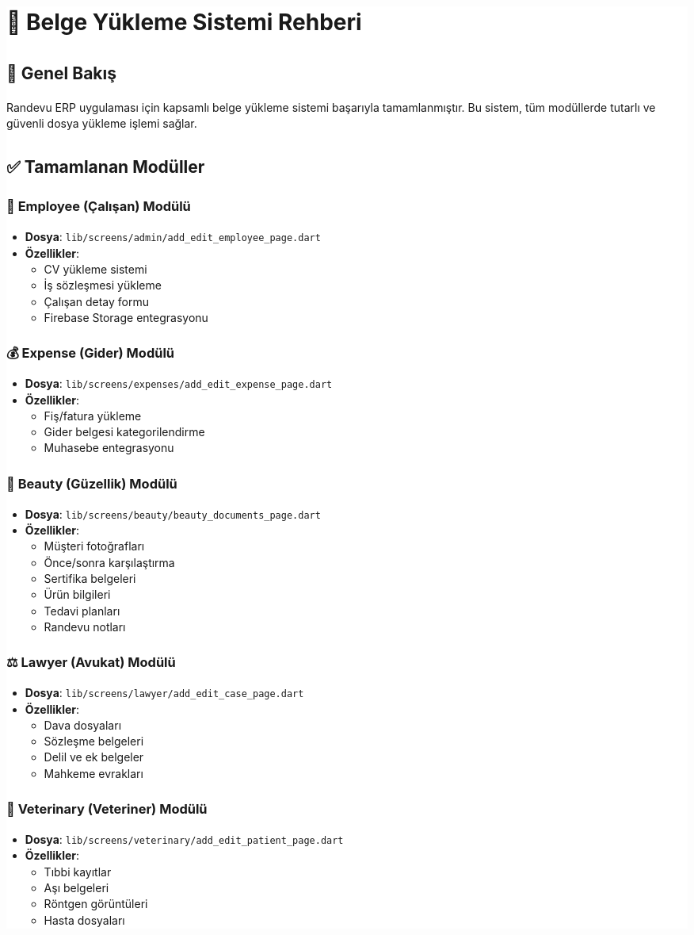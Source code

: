 # 📁 Belge Yükleme Sistemi Rehberi

## 🎯 Genel Bakış

Randevu ERP uygulaması için kapsamlı belge yükleme sistemi başarıyla tamamlanmıştır. Bu sistem, tüm modüllerde tutarlı ve güvenli dosya yükleme işlemi sağlar.

## ✅ Tamamlanan Modüller

### 🏢 **Employee (Çalışan) Modülü**
- **Dosya**: `lib/screens/admin/add_edit_employee_page.dart`
- **Özellikler**:
  - CV yükleme sistemi
  - İş sözleşmesi yükleme
  - Çalışan detay formu
  - Firebase Storage entegrasyonu

### 💰 **Expense (Gider) Modülü**
- **Dosya**: `lib/screens/expenses/add_edit_expense_page.dart`
- **Özellikler**:
  - Fiş/fatura yükleme
  - Gider belgesi kategorilendirme
  - Muhasebe entegrasyonu

### 💄 **Beauty (Güzellik) Modülü**
- **Dosya**: `lib/screens/beauty/beauty_documents_page.dart`
- **Özellikler**:
  - Müşteri fotoğrafları
  - Önce/sonra karşılaştırma
  - Sertifika belgeleri
  - Ürün bilgileri
  - Tedavi planları
  - Randevu notları

### ⚖️ **Lawyer (Avukat) Modülü**
- **Dosya**: `lib/screens/lawyer/add_edit_case_page.dart`
- **Özellikler**:
  - Dava dosyaları
  - Sözleşme belgeleri
  - Delil ve ek belgeler
  - Mahkeme evrakları

### 🐾 **Veterinary (Veteriner) Modülü**
- **Dosya**: `lib/screens/veterinary/add_edit_patient_page.dart`
- **Özellikler**:
  - Tıbbi kayıtlar
  - Aşı belgeleri
  - Röntgen görüntüleri
  - Hasta dosyaları
